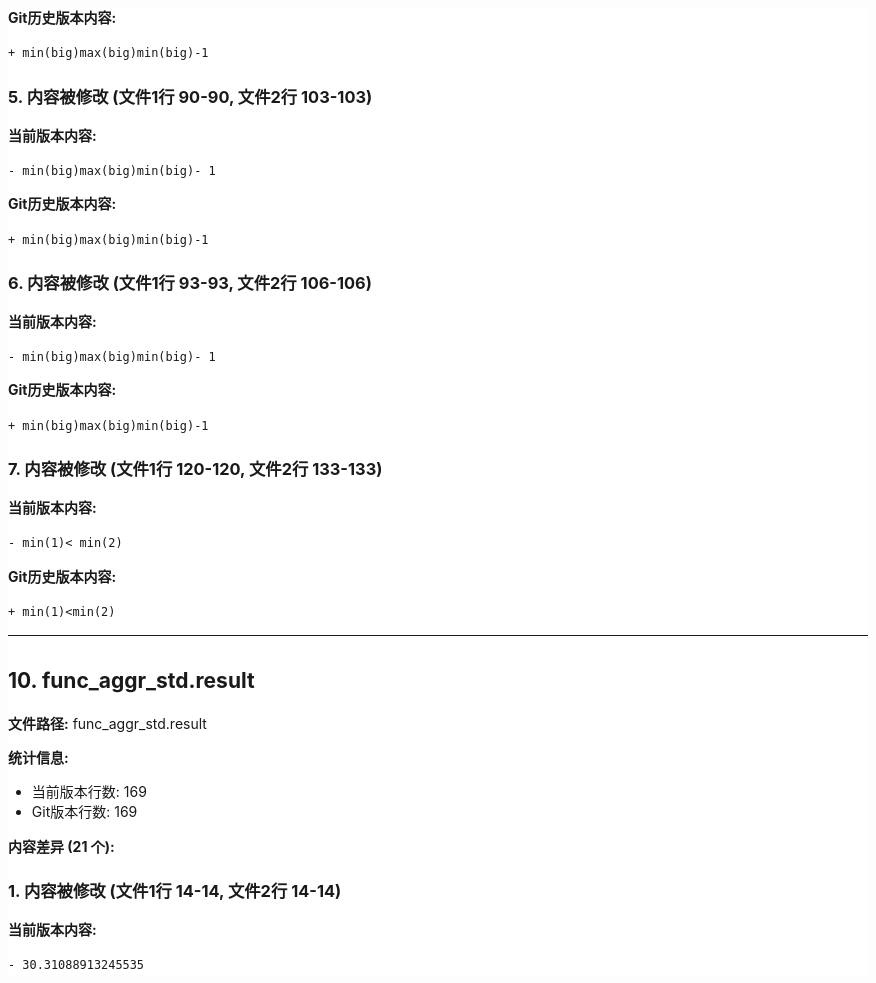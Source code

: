 **Git历史版本内容:**
```
+ min(big)max(big)min(big)-1
```

### 5. 内容被修改 (文件1行 90-90, 文件2行 103-103)

**当前版本内容:**
```
- min(big)max(big)min(big)- 1
```

**Git历史版本内容:**
```
+ min(big)max(big)min(big)-1
```

### 6. 内容被修改 (文件1行 93-93, 文件2行 106-106)

**当前版本内容:**
```
- min(big)max(big)min(big)- 1
```

**Git历史版本内容:**
```
+ min(big)max(big)min(big)-1
```

### 7. 内容被修改 (文件1行 120-120, 文件2行 133-133)

**当前版本内容:**
```
- min(1)< min(2)
```

**Git历史版本内容:**
```
+ min(1)<min(2)
```

---

## 10. func_aggr_std.result

**文件路径:** func_aggr_std.result

**统计信息:**
- 当前版本行数: 169
- Git版本行数: 169

**内容差异 (21 个):**

### 1. 内容被修改 (文件1行 14-14, 文件2行 14-14)

**当前版本内容:**
```
- 30.31088913245535
```
